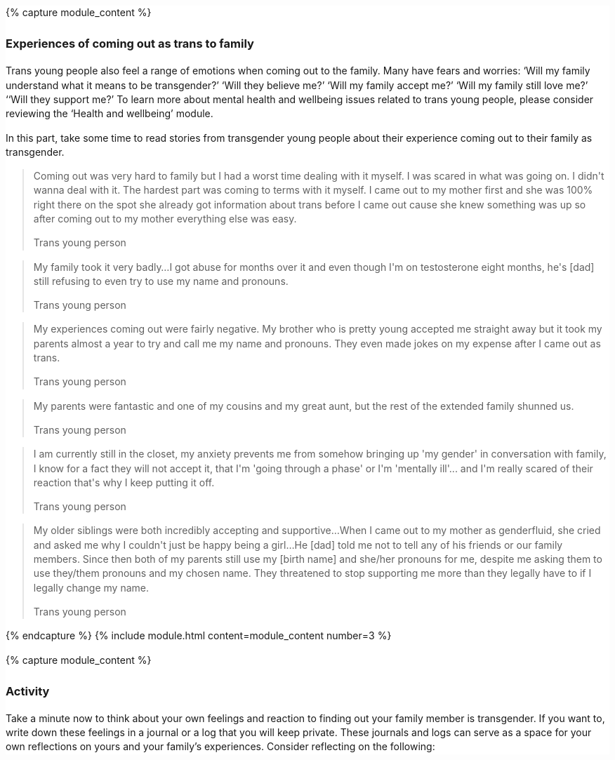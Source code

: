 {% capture module_content %}
### Experiences of coming out as trans to family

Trans young people also feel a range of emotions when coming out to the family. 
Many have fears and worries: 
‘Will my family understand what it means to be transgender?’ 
‘Will they believe me?’ ‘Will my family accept me?’ 
‘Will my family still love me?’ ‘‘Will they support me?’ 
To learn more about mental health and wellbeing issues related to trans young people, 
please consider reviewing the ‘Health and wellbeing’ module. 

In this part, take some time to read stories from transgender young people about their experience coming out to their family as transgender.
  
> Coming out was very hard to family but I had a worst time dealing with it myself. I was scared in what was going on. I didn't wanna deal with it. The hardest part was coming to terms with it myself. I came out to my mother first and she was 100% right there on the spot she already got information about trans before I came out cause she knew something was up so after coming out to my mother everything else was easy.
> <footer>Trans young person</footer>

> My family took it very badly…I got abuse for months over it and even though I'm on testosterone eight months, he's [dad] still refusing to even try to use my name and pronouns.
> <footer>Trans young person</footer>

> My experiences coming out were fairly negative. My brother who is pretty young accepted me straight away but it took my parents almost a year to try and call me my name and pronouns. They even made jokes on my expense after I came out as trans.
> <footer>Trans young person</footer>

> My parents were fantastic and one of my cousins and my great aunt, but the rest of the extended family shunned us.
> <footer>Trans young person</footer>

> I am currently still in the closet, my anxiety prevents me from somehow bringing up 'my gender'  in conversation with family, I know for a fact they will not accept it,  that I'm 'going through a phase' or I'm 'mentally ill'... and I'm really scared of their reaction that's why I keep putting it off. 
> <footer>Trans young person</footer>

> My older siblings were both incredibly accepting and supportive…When I came out to my mother as genderfluid, she cried and asked me why I couldn't just be happy being a girl…He [dad] told me not to tell any of his friends or our family members. Since then both of my parents still use my [birth name] and she/her pronouns for me, despite me asking them to use they/them pronouns and my chosen name. They threatened to stop supporting me more than they legally have to if I legally change my name.
> <footer>Trans young person </footer>
{% endcapture %}
{% include module.html content=module_content number=3 %}


{% capture module_content %}
### Activity

Take a minute now to think about your own feelings and reaction to finding out your family member is transgender. 
If you want to, write down these feelings in a journal or a log that you will keep private. 
These journals and logs can serve as a space for your own reflections on yours and your family’s experiences. 
Consider reflecting on the following:
